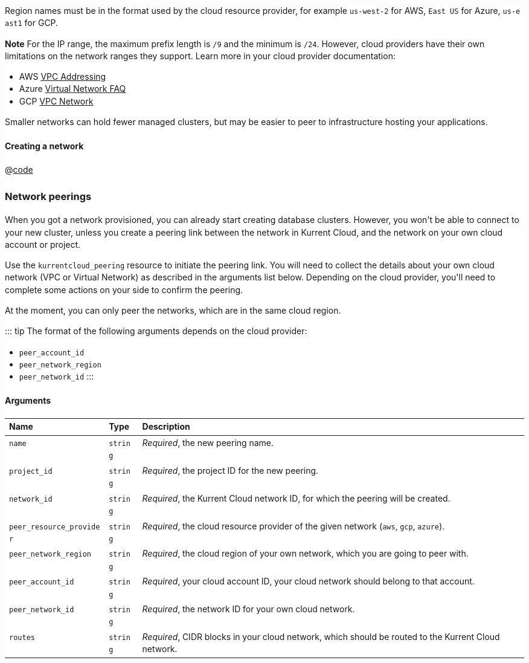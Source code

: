 Region names must be in the format used by the cloud resource provider, for example `us-west-2` for AWS, `East US` for Azure, `us-east1` for GCP.

**Note** For the IP range, the maximum prefix length is `/9` and  the minimum is `/24`. However, cloud providers have their own limitations on the network ranges they support. Learn more in your cloud provider documentation:

* AWS [VPC Addressing](https://docs.aws.amazon.com/vpc/latest/userguide/vpc-ip-addressing.html)
* Azure [Virtual Network FAQ](https://docs.microsoft.com/en-us/azure/virtual-network/virtual-networks-faq#what-address-ranges-can-i-use-in-my-vnets)
* GCP [VPC Network](https://cloud.google.com/vpc/docs/vpc#valid-ranges)

Smaller networks can hold fewer managed clusters, but may be easier to peer to infrastructure hosting your applications.

#### Creating a network

@[code](./snippets/kurrentcloud_network.create.tf.hcl)

### Network peerings

When you got a network provisioned, you can already start creating database clusters. However, you won't be able to connect to your new cluster, unless you create a peering link between the network in Kurrent Cloud, and the network on your own cloud account or project.


Use the `kurrentcloud_peering` resource to initiate the peering link. You will need to collect the details about your own cloud network (VPC or Virtual Network) as described in the arguments list below. Depending on the cloud provider, you'll need to complete some actions on your side to confirm the peering.

At the moment, you can only peer the networks, which are in the same cloud region.

::: tip
The format of the following arguments depends on the cloud provider:

* `peer_account_id`
* `peer_network_region`
* `peer_network_id`
:::

#### Arguments

| Name                     | Type     | Description                                                                                             |
|:-------------------------|:---------|:--------------------------------------------------------------------------------------------------------|
| `name`                   | `string` | *Required*, the new peering name.                                                                       |
| `project_id`             | `string` | *Required*, the project ID for the new peering.                                                         |
| `network_id`             | `string` | *Required*, the Kurrent Cloud network ID, for which the peering will be created.                     |
| `peer_resource_provider` | `string` | *Required*, the cloud resource provider of the given network (`aws`, `gcp`, `azure`).                   |
| `peer_network_region`    | `string` | *Required*, the cloud region of your own network, which you are going to peer with.                     |
| `peer_account_id`        | `string` | *Required*, your cloud account ID, your cloud network should belong to that account.                    |
| `peer_network_id`        | `string` | *Required*, the network ID for your own cloud network.                                                  |
| `routes`                 | `string` | *Required*, CIDR blocks in your cloud network, which should be routed to the Kurrent Cloud network. |
